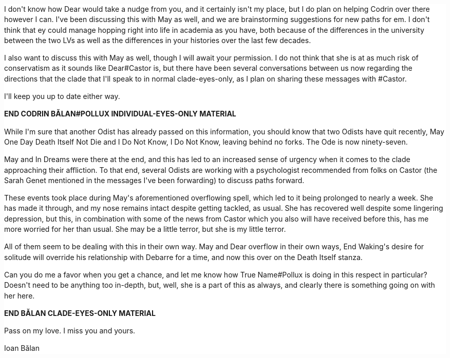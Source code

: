 I don't know how Dear would take a nudge from you, and it certainly isn't my place, but I do plan on helping Codrin over there however I can. I've been discussing this with May as well, and we are brainstorming suggestions for new paths for em. I don't think that ey could manage hopping right into life in academia as you have, both because of the differences in the university between the two LVs as well as the differences in your histories over the last few decades.

I also want to discuss this with May as well, though I will await your permission. I do not think that she is at as much risk of conservatism as it sounds like Dear#Castor is, but there have been several conversations between us now regarding the directions that the clade that I'll speak to in normal clade-eyes-only, as I plan on sharing these messages with #Castor.

I'll keep you up to date either way.

**END CODRIN BĂLAN#POLLUX INDIVIDUAL-EYES-ONLY MATERIAL**

While I'm sure that another Odist has already passed on this information, you should know that two Odists have quit recently, May One Day Death Itself Not Die and I Do Not Know, I Do Not Know, leaving behind no forks. The Ode is now ninety-seven.

May and In Dreams were there at the end, and this has led to an increased sense of urgency when it comes to the clade approaching their affliction. To that end, several Odists are working with a psychologist recommended from folks on Castor (the Sarah Genet mentioned in the messages I've been forwarding) to discuss paths forward.

These events took place during May's aforementioned overflowing spell, which led to it being prolonged to nearly a week. She has made it through, and my nose remains intact despite getting tackled, as usual. She has recovered well despite some lingering depression, but this, in combination with some of the news from Castor which you also will have received before this, has me more worried for her than usual. She may be a little terror, but she is my little terror.

All of them seem to be dealing with this in their own way. May and Dear overflow in their own ways, End Waking's desire for solitude will override his relationship with Debarre for a time, and now this over on the Death Itself stanza.

Can you do me a favor when you get a chance, and let me know how True Name#Pollux is doing in this respect in particular? Doesn't need to be anything too in-depth, but, well, she is a part of this as always, and clearly there is something going on with her here.

**END BĂLAN CLADE-EYES-ONLY MATERIAL**

Pass on my love. I miss you and yours.

Ioan Bălan
